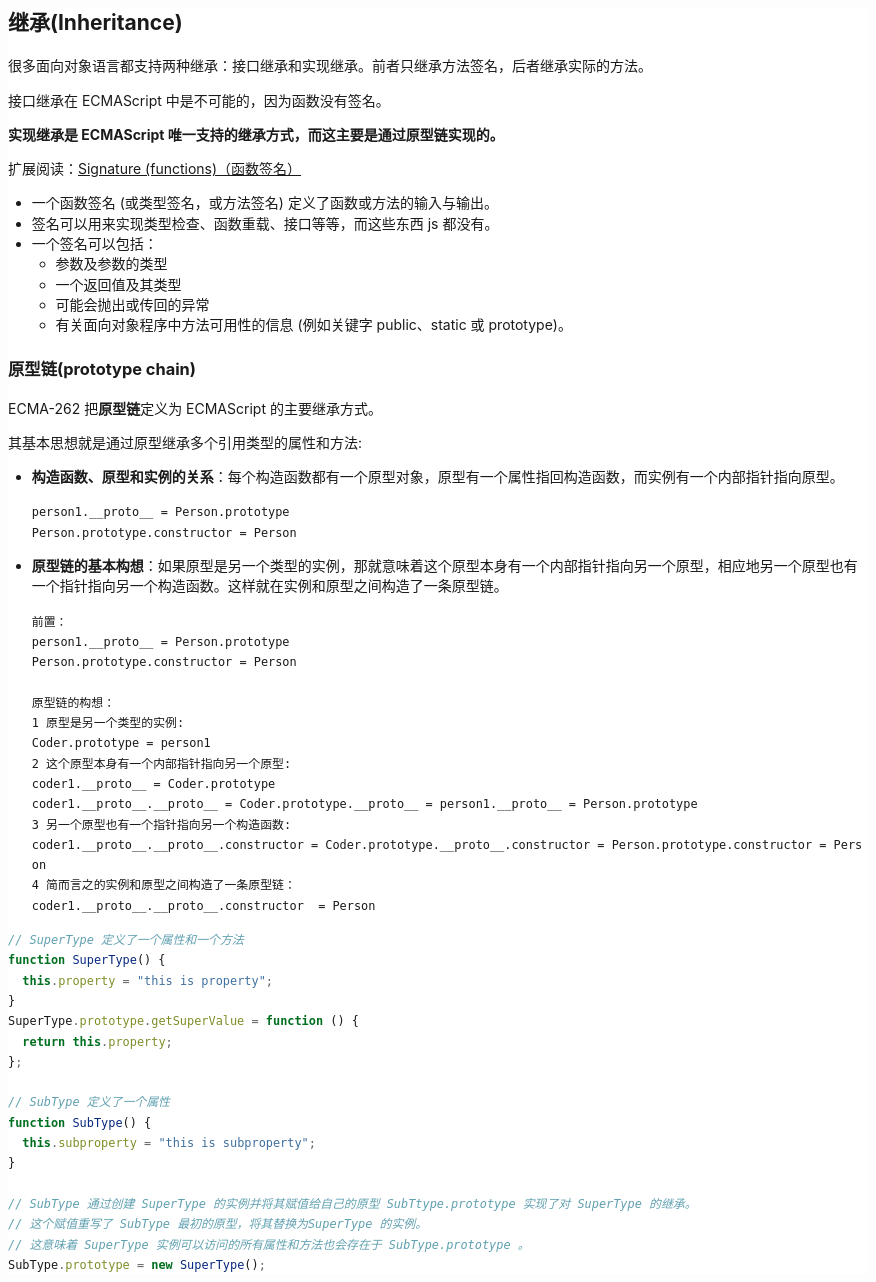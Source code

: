 ## 继承(Inheritance)

很多面向对象语言都支持两种继承：接口继承和实现继承。前者只继承方法签名，后者继承实际的方法。

接口继承在 ECMAScript 中是不可能的，因为函数没有签名。

**实现继承是 ECMAScript 唯一支持的继承方式，而这主要是通过原型链实现的。**

扩展阅读：[Signature (functions)（函数签名）](https://developer.mozilla.org/zh-CN/docs/Glossary/Signature/Function)

- 一个函数签名 (或类型签名，或方法签名) 定义了函数或方法的输入与输出。
- 签名可以用来实现类型检查、函数重载、接口等等，而这些东西 js 都没有。
- 一个签名可以包括：
  - 参数及参数的类型
  - 一个返回值及其类型
  - 可能会抛出或传回的异常
  - 有关面向对象程序中方法可用性的信息 (例如关键字 public、static 或 prototype)。

### 原型链(prototype chain)

ECMA-262 把**原型链**定义为 ECMAScript 的主要继承方式。

其基本思想就是通过原型继承多个引用类型的属性和方法:

- **构造函数、原型和实例的关系**：每个构造函数都有一个原型对象，原型有一个属性指回构造函数，而实例有一个内部指针指向原型。
  ```txt
  person1.__proto__ = Person.prototype
  Person.prototype.constructor = Person
  ```
- **原型链的基本构想**：如果原型是另一个类型的实例，那就意味着这个原型本身有一个内部指针指向另一个原型，相应地另一个原型也有一个指针指向另一个构造函数。这样就在实例和原型之间构造了一条原型链。

  ```
  前置：
  person1.__proto__ = Person.prototype
  Person.prototype.constructor = Person

  原型链的构想：
  1 原型是另一个类型的实例:
  Coder.prototype = person1
  2 这个原型本身有一个内部指针指向另一个原型:
  coder1.__proto__ = Coder.prototype
  coder1.__proto__.__proto__ = Coder.prototype.__proto__ = person1.__proto__ = Person.prototype
  3 另一个原型也有一个指针指向另一个构造函数:
  coder1.__proto__.__proto__.constructor = Coder.prototype.__proto__.constructor = Person.prototype.constructor = Person
  4 简而言之的实例和原型之间构造了一条原型链：
  coder1.__proto__.__proto__.constructor  = Person
  ```

```js
// SuperType 定义了一个属性和一个方法
function SuperType() {
  this.property = "this is property";
}
SuperType.prototype.getSuperValue = function () {
  return this.property;
};

// SubType 定义了一个属性
function SubType() {
  this.subproperty = "this is subproperty";
}

// SubType 通过创建 SuperType 的实例并将其赋值给自己的原型 SubTtype.prototype 实现了对 SuperType 的继承。
// 这个赋值重写了 SubType 最初的原型，将其替换为SuperType 的实例。
// 这意味着 SuperType 实例可以访问的所有属性和方法也会存在于 SubType.prototype 。
SubType.prototype = new SuperType();
```